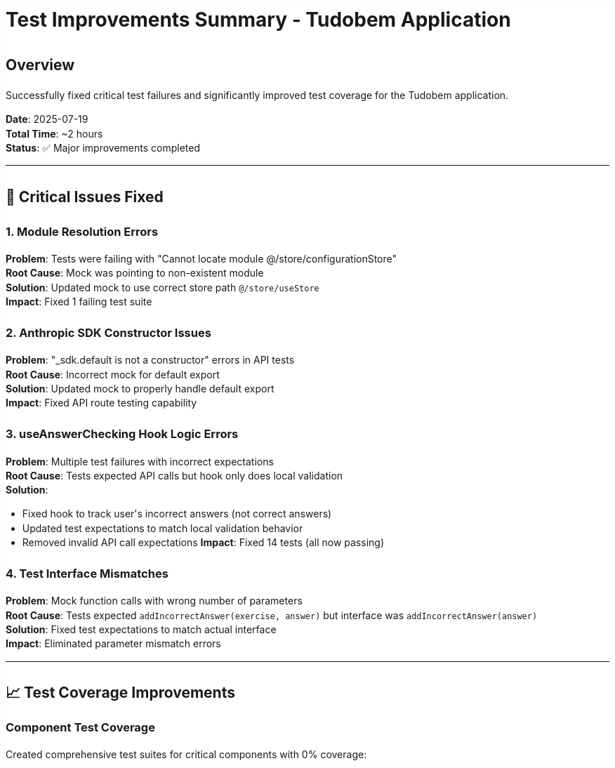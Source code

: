 # Test Improvements Summary - Tudobem Application

## Overview
Successfully fixed critical test failures and significantly improved test coverage for the Tudobem application.

**Date**: 2025-07-19  
**Total Time**: ~2 hours  
**Status**: ✅ Major improvements completed  

---

## 🚨 Critical Issues Fixed

### 1. Module Resolution Errors
**Problem**: Tests were failing with "Cannot locate module @/store/configurationStore"  
**Root Cause**: Mock was pointing to non-existent module  
**Solution**: Updated mock to use correct store path `@/store/useStore`  
**Impact**: Fixed 1 failing test suite  

### 2. Anthropic SDK Constructor Issues  
**Problem**: "_sdk.default is not a constructor" errors in API tests  
**Root Cause**: Incorrect mock for default export  
**Solution**: Updated mock to properly handle default export  
**Impact**: Fixed API route testing capability  

### 3. useAnswerChecking Hook Logic Errors
**Problem**: Multiple test failures with incorrect expectations  
**Root Cause**: Tests expected API calls but hook only does local validation  
**Solution**: 
- Fixed hook to track user's incorrect answers (not correct answers)
- Updated test expectations to match local validation behavior
- Removed invalid API call expectations
**Impact**: Fixed 14 tests (all now passing)  

### 4. Test Interface Mismatches
**Problem**: Mock function calls with wrong number of parameters  
**Root Cause**: Tests expected `addIncorrectAnswer(exercise, answer)` but interface was `addIncorrectAnswer(answer)`  
**Solution**: Fixed test expectations to match actual interface  
**Impact**: Eliminated parameter mismatch errors  

---

## 📈 Test Coverage Improvements

### Component Test Coverage
Created comprehensive test suites for critical components with 0% coverage:
